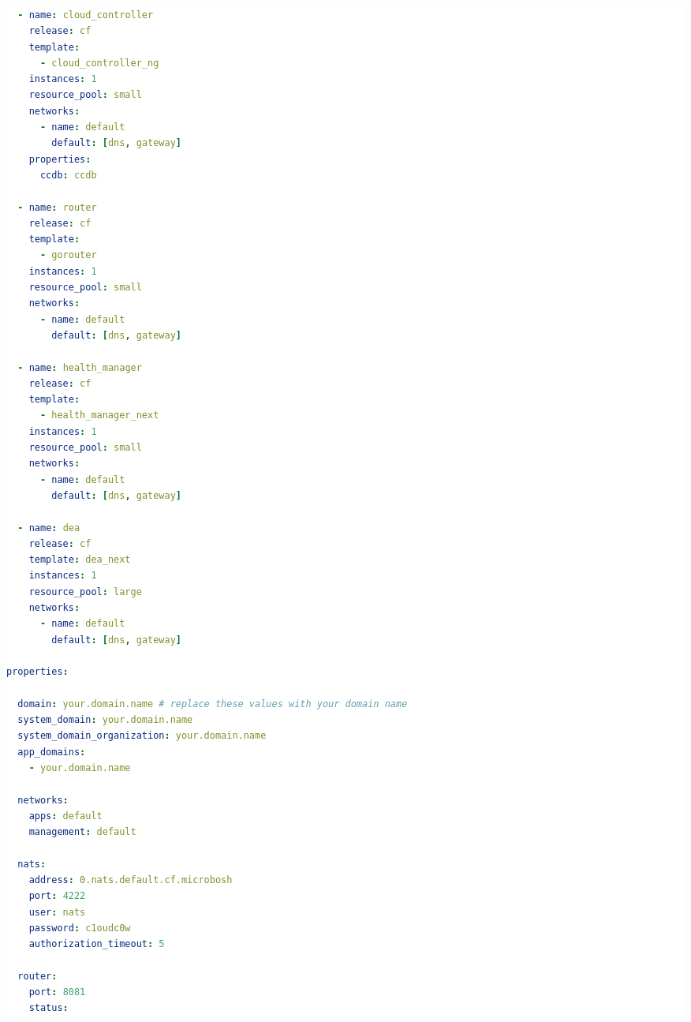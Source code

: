 ```yaml
  - name: cloud_controller
    release: cf
    template:
      - cloud_controller_ng
    instances: 1
    resource_pool: small
    networks:
      - name: default
        default: [dns, gateway]
    properties:
      ccdb: ccdb

  - name: router
    release: cf
    template:
      - gorouter
    instances: 1
    resource_pool: small
    networks:
      - name: default
        default: [dns, gateway]

  - name: health_manager
    release: cf
    template:
      - health_manager_next
    instances: 1
    resource_pool: small
    networks:
      - name: default
        default: [dns, gateway]

  - name: dea
    release: cf
    template: dea_next
    instances: 1
    resource_pool: large
    networks:
      - name: default
        default: [dns, gateway]

properties:

  domain: your.domain.name # replace these values with your domain name
  system_domain: your.domain.name
  system_domain_organization: your.domain.name
  app_domains:
    - your.domain.name

  networks:
    apps: default
    management: default

  nats:
    address: 0.nats.default.cf.microbosh
    port: 4222
    user: nats
    password: c1oudc0w
    authorization_timeout: 5

  router:
    port: 8081
    status:
```
